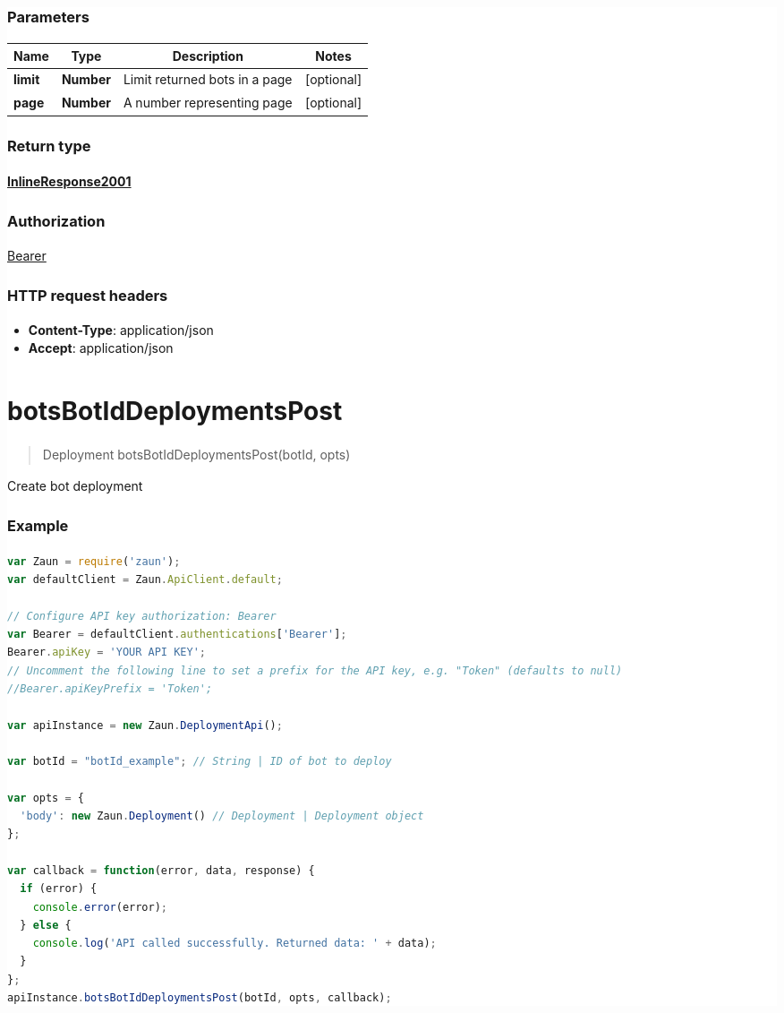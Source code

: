 ### Parameters

Name | Type | Description  | Notes
------------- | ------------- | ------------- | -------------
 **limit** | **Number**| Limit returned bots in a page | [optional] 
 **page** | **Number**| A number representing page | [optional] 

### Return type

[**InlineResponse2001**](InlineResponse2001.md)

### Authorization

[Bearer](../README.md#Bearer)

### HTTP request headers

 - **Content-Type**: application/json
 - **Accept**: application/json

<a name="botsBotIdDeploymentsPost"></a>
# **botsBotIdDeploymentsPost**
> Deployment botsBotIdDeploymentsPost(botId, opts)

Create bot deployment

### Example
```javascript
var Zaun = require('zaun');
var defaultClient = Zaun.ApiClient.default;

// Configure API key authorization: Bearer
var Bearer = defaultClient.authentications['Bearer'];
Bearer.apiKey = 'YOUR API KEY';
// Uncomment the following line to set a prefix for the API key, e.g. "Token" (defaults to null)
//Bearer.apiKeyPrefix = 'Token';

var apiInstance = new Zaun.DeploymentApi();

var botId = "botId_example"; // String | ID of bot to deploy

var opts = { 
  'body': new Zaun.Deployment() // Deployment | Deployment object
};

var callback = function(error, data, response) {
  if (error) {
    console.error(error);
  } else {
    console.log('API called successfully. Returned data: ' + data);
  }
};
apiInstance.botsBotIdDeploymentsPost(botId, opts, callback);
```
